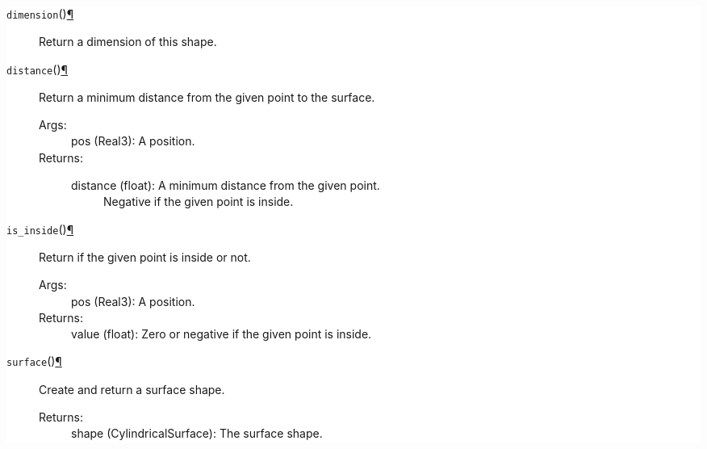 <dl class="method">
<dt id="ecell4.core.Cylinder.dimension">
<code class="descname">dimension</code><span class="sig-paren">(</span><span class="sig-paren">)</span><a class="headerlink" href="#ecell4.core.Cylinder.dimension" title="Permalink to this definition">¶</a></dt>
<dd><p>Return a dimension of this shape.</p>
</dd></dl>

<dl class="method">
<dt id="ecell4.core.Cylinder.distance">
<code class="descname">distance</code><span class="sig-paren">(</span><span class="sig-paren">)</span><a class="headerlink" href="#ecell4.core.Cylinder.distance" title="Permalink to this definition">¶</a></dt>
<dd><p>Return a minimum distance from the given point to the surface.</p>
<dl class="docutils">
<dt>Args:</dt>
<dd>pos (Real3): A position.</dd>
<dt>Returns:</dt>
<dd><dl class="first last docutils">
<dt>distance (float): A minimum distance from the given point.</dt>
<dd>Negative if the given point is inside.</dd>
</dl>
</dd>
</dl>
</dd></dl>

<dl class="method">
<dt id="ecell4.core.Cylinder.is_inside">
<code class="descname">is_inside</code><span class="sig-paren">(</span><span class="sig-paren">)</span><a class="headerlink" href="#ecell4.core.Cylinder.is_inside" title="Permalink to this definition">¶</a></dt>
<dd><p>Return if the given point is inside or not.</p>
<dl class="docutils">
<dt>Args:</dt>
<dd>pos (Real3): A position.</dd>
<dt>Returns:</dt>
<dd>value (float): Zero or negative if the given point is inside.</dd>
</dl>
</dd></dl>

<dl class="method">
<dt id="ecell4.core.Cylinder.surface">
<code class="descname">surface</code><span class="sig-paren">(</span><span class="sig-paren">)</span><a class="headerlink" href="#ecell4.core.Cylinder.surface" title="Permalink to this definition">¶</a></dt>
<dd><p>Create and return a surface shape.</p>
<dl class="docutils">
<dt>Returns:</dt>
<dd>shape (CylindricalSurface): The surface shape.</dd>
</dl>
</dd></dl>

</dd></dl>
